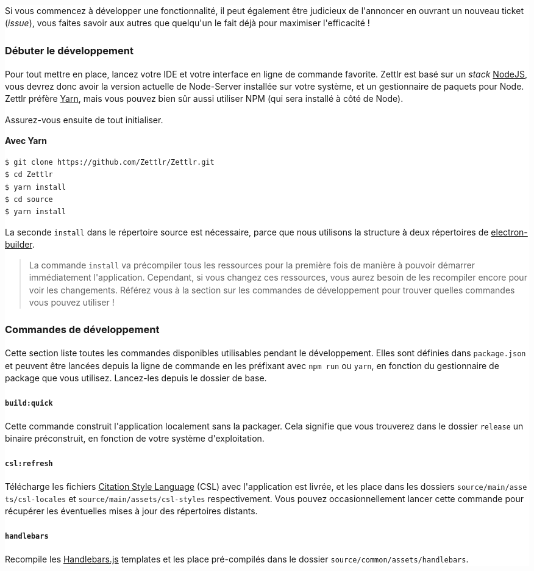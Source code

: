 Si vous commencez à développer une fonctionnalité, il peut également être judicieux de l'annoncer en ouvrant un nouveau ticket (*issue*), vous faites savoir aux autres que quelqu'un le fait déjà pour maximiser l'efficacité !

### Débuter le développement

Pour tout mettre en place, lancez votre IDE et votre interface en ligne de commande favorite. Zettlr est basé sur un *stack* [NodeJS](https://nodejs.org/), vous devrez donc avoir la version actuelle de Node-Server installée sur votre système, et un gestionnaire de paquets pour Node. Zettlr préfère [Yarn](https://yarnpkg.com/), mais vous pouvez bien sûr aussi utiliser NPM (qui sera installé à côté de Node).

Assurez-vous ensuite de tout initialiser.

**Avec Yarn**

```bash
$ git clone https://github.com/Zettlr/Zettlr.git
$ cd Zettlr
$ yarn install
$ cd source
$ yarn install
```

La seconde `install` dans le répertoire source est nécessaire, parce que nous utilisons la structure à deux répertoires de [electron-builder](https://www.electron.build/).

> La commande `install` va précompiler tous les ressources pour la première fois de manière à pouvoir démarrer immédiatement l'application. Cependant, si vous changez ces ressources, vous aurez besoin de les recompiler encore pour voir les changements. Référez vous à la section sur les commandes de développement pour trouver quelles commandes vous pouvez utiliser !

### Commandes de développement

Cette section liste toutes les commandes disponibles utilisables pendant le développement. Elles sont définies dans `package.json` et peuvent être lancées depuis la ligne de commande en les préfixant avec `npm run` ou `yarn`, en fonction du gestionnaire de package que vous utilisez. Lancez-les depuis le dossier de base.

#### `build:quick`

Cette commande construit l'application localement sans la packager. Cela signifie que vous trouverez dans le dossier `release` un binaire préconstruit, en fonction de votre système d'exploitation.

#### `csl:refresh`

Télécharge les fichiers [Citation Style Language](https://citationstyles.org/) (CSL) avec l'application est livrée, et les place dans les dossiers `source/main/assets/csl-locales` et `source/main/assets/csl-styles` respectivement. Vous pouvez occasionnellement lancer cette commande pour récupérer les éventuelles mises à jour des répertoires distants.

#### `handlebars`

Recompile les [Handlebars.js](https://handlebarsjs.com/) templates et les place pré-compilés dans le dossier `source/common/assets/handlebars`.
